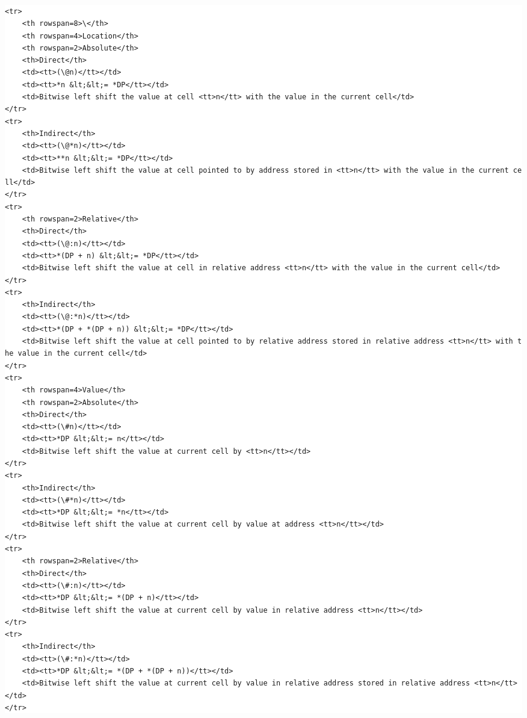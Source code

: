     <tr>
        <th rowspan=8>\</th>
        <th rowspan=4>Location</th>
        <th rowspan=2>Absolute</th>
        <th>Direct</th>
        <td><tt>(\@n)</tt></td>
        <td><tt>*n &lt;&lt;= *DP</tt></td>
        <td>Bitwise left shift the value at cell <tt>n</tt> with the value in the current cell</td>
    </tr>
    <tr>
        <th>Indirect</th>
        <td><tt>(\@*n)</tt></td>
        <td><tt>**n &lt;&lt;= *DP</tt></td>
        <td>Bitwise left shift the value at cell pointed to by address stored in <tt>n</tt> with the value in the current cell</td>
    </tr>
    <tr>
        <th rowspan=2>Relative</th>
        <th>Direct</th>
        <td><tt>(\@:n)</tt></td>
        <td><tt>*(DP + n) &lt;&lt;= *DP</tt></td>
        <td>Bitwise left shift the value at cell in relative address <tt>n</tt> with the value in the current cell</td>
    </tr>
    <tr>
        <th>Indirect</th>
        <td><tt>(\@:*n)</tt></td>
        <td><tt>*(DP + *(DP + n)) &lt;&lt;= *DP</tt></td>
        <td>Bitwise left shift the value at cell pointed to by relative address stored in relative address <tt>n</tt> with the value in the current cell</td>
    </tr>
    <tr>
        <th rowspan=4>Value</th>
        <th rowspan=2>Absolute</th>
        <th>Direct</th>
        <td><tt>(\#n)</tt></td>
        <td><tt>*DP &lt;&lt;= n</tt></td>
        <td>Bitwise left shift the value at current cell by <tt>n</tt></td>
    </tr>
    <tr>
        <th>Indirect</th>
        <td><tt>(\#*n)</tt></td>
        <td><tt>*DP &lt;&lt;= *n</tt></td>
        <td>Bitwise left shift the value at current cell by value at address <tt>n</tt></td>
    </tr>
    <tr>
        <th rowspan=2>Relative</th>
        <th>Direct</th>
        <td><tt>(\#:n)</tt></td>
        <td><tt>*DP &lt;&lt;= *(DP + n)</tt></td>
        <td>Bitwise left shift the value at current cell by value in relative address <tt>n</tt></td>
    </tr>
    <tr>
        <th>Indirect</th>
        <td><tt>(\#:*n)</tt></td>
        <td><tt>*DP &lt;&lt;= *(DP + *(DP + n))</tt></td>
        <td>Bitwise left shift the value at current cell by value in relative address stored in relative address <tt>n</tt></td>
    </tr>
